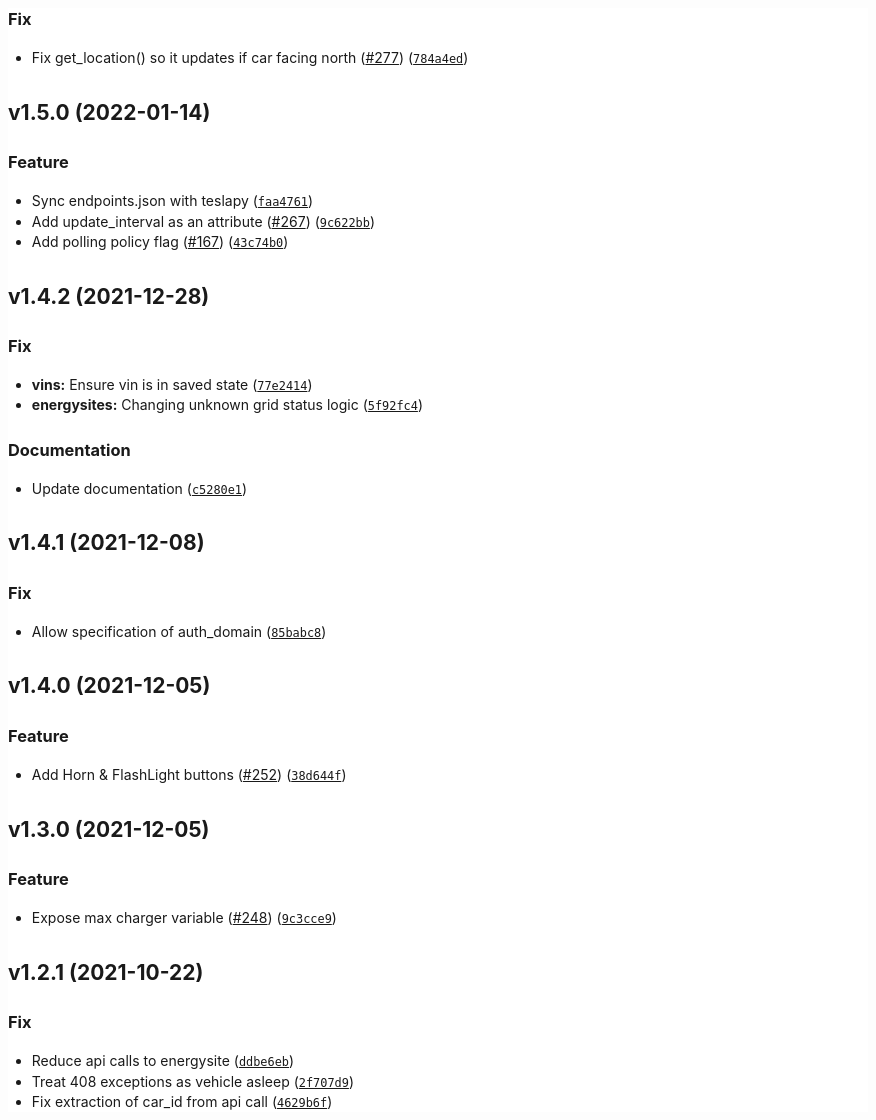 ### Fix
* Fix get_location() so it updates if car facing north ([#277](https://github.com/zabuldon/teslajsonpy/issues/277)) ([`784a4ed`](https://github.com/zabuldon/teslajsonpy/commit/784a4edd5e89a9035341309708c8e5ab9506e1b2))

## v1.5.0 (2022-01-14)
### Feature
* Sync endpoints.json with teslapy ([`faa4761`](https://github.com/zabuldon/teslajsonpy/commit/faa476179b6d198caaffc9dbec53a835cb496109))
* Add update_interval as an attribute ([#267](https://github.com/zabuldon/teslajsonpy/issues/267)) ([`9c622bb`](https://github.com/zabuldon/teslajsonpy/commit/9c622bba9b519cc4c4985f980dae7c5acdf9e587))
* Add polling policy flag ([#167](https://github.com/zabuldon/teslajsonpy/issues/167)) ([`43c74b0`](https://github.com/zabuldon/teslajsonpy/commit/43c74b069c288ce6eca19a832f1e2b24bab0dc8a))

## v1.4.2 (2021-12-28)
### Fix
* **vins:** Ensure vin is in saved state ([`77e2414`](https://github.com/zabuldon/teslajsonpy/commit/77e2414489088d390de81ef3eb02314f6a5921b9))
* **energysites:** Changing unknown grid status logic ([`5f92fc4`](https://github.com/zabuldon/teslajsonpy/commit/5f92fc4e466b78e78cf40bd1fb78d279bba1c09c))

### Documentation
* Update documentation ([`c5280e1`](https://github.com/zabuldon/teslajsonpy/commit/c5280e193ce4feb5148aa45efb6ac01818b5d87f))

## v1.4.1 (2021-12-08)
### Fix
* Allow specification of auth_domain ([`85babc8`](https://github.com/zabuldon/teslajsonpy/commit/85babc817c19b1274fd95c36ce059c4179d53a8c))

## v1.4.0 (2021-12-05)
### Feature
* Add Horn & FlashLight buttons ([#252](https://github.com/zabuldon/teslajsonpy/issues/252)) ([`38d644f`](https://github.com/zabuldon/teslajsonpy/commit/38d644f9d7cbc7ccfe94d5e7b2ce53ab917de073))

## v1.3.0 (2021-12-05)
### Feature
* Expose max charger variable ([#248](https://github.com/zabuldon/teslajsonpy/issues/248)) ([`9c3cce9`](https://github.com/zabuldon/teslajsonpy/commit/9c3cce90c07692e60869f18c2fd20cff043aca5d))

## v1.2.1 (2021-10-22)
### Fix
* Reduce api calls to energysite ([`ddbe6eb`](https://github.com/zabuldon/teslajsonpy/commit/ddbe6ebd001bc0c514db5f67dbd368a0046e6ece))
* Treat 408 exceptions as vehicle asleep ([`2f707d9`](https://github.com/zabuldon/teslajsonpy/commit/2f707d95e79e6f9635152baabd9d7ff4897833eb))
* Fix extraction of car_id from api call ([`4629b6f`](https://github.com/zabuldon/teslajsonpy/commit/4629b6f593ab92027440f66a7d31adfd6a9381b1))
